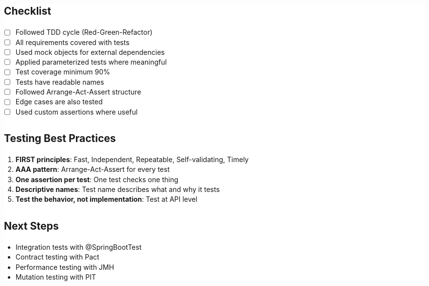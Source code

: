 ## Checklist

- [ ] Followed TDD cycle (Red-Green-Refactor)
- [ ] All requirements covered with tests
- [ ] Used mock objects for external dependencies
- [ ] Applied parameterized tests where meaningful
- [ ] Test coverage minimum 90%
- [ ] Tests have readable names
- [ ] Followed Arrange-Act-Assert structure
- [ ] Edge cases are also tested
- [ ] Used custom assertions where useful

## Testing Best Practices

1. **FIRST principles**: Fast, Independent, Repeatable, Self-validating, Timely
2. **AAA pattern**: Arrange-Act-Assert for every test
3. **One assertion per test**: One test checks one thing
4. **Descriptive names**: Test name describes what and why it tests
5. **Test the behavior, not implementation**: Test at API level

## Next Steps

- Integration tests with @SpringBootTest
- Contract testing with Pact
- Performance testing with JMH
- Mutation testing with PIT